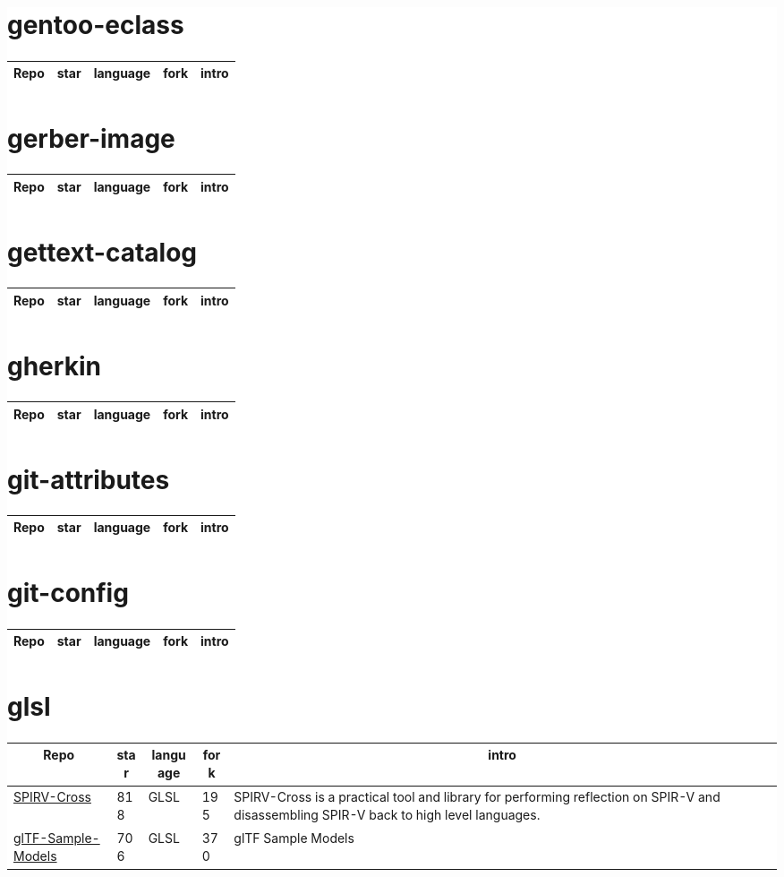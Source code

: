 

# gentoo-eclass

Repo|star|language|fork|intro
-|-|-|-|-



# gerber-image

Repo|star|language|fork|intro
-|-|-|-|-



# gettext-catalog

Repo|star|language|fork|intro
-|-|-|-|-



# gherkin

Repo|star|language|fork|intro
-|-|-|-|-



# git-attributes

Repo|star|language|fork|intro
-|-|-|-|-



# git-config

Repo|star|language|fork|intro
-|-|-|-|-



# glsl

Repo|star|language|fork|intro
-|-|-|-|-
[SPIRV-Cross](https://github.com/KhronosGroup/SPIRV-Cross)|818|GLSL|195|SPIRV-Cross is a practical tool and library for performing reflection on SPIR-V and disassembling SPIR-V back to high level languages.
[glTF-Sample-Models](https://github.com/KhronosGroup/glTF-Sample-Models)|706|GLSL|370|glTF Sample Models
